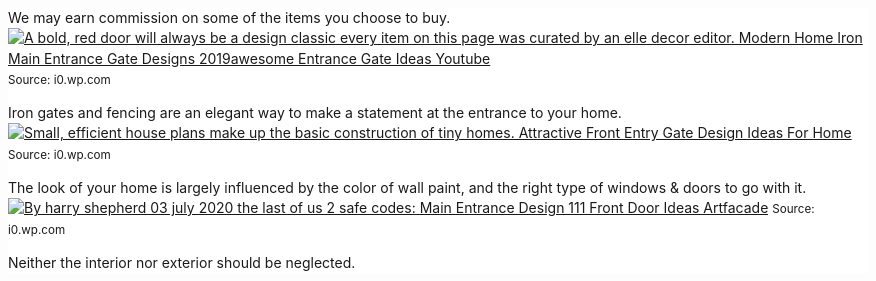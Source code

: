 We may earn commission on some of the items you choose to buy.
[![A bold, red door will always be a design classic every item on this page was curated by an elle decor editor. Modern Home Iron Main Entrance Gate Designs 2019awesome Entrance Gate Ideas Youtube](https://i0.wp.com/i.ytimg.com/vi/p6p2d2AP7C8/maxresdefault.jpg "Modern Home Iron Main Entrance Gate Designs 2019awesome Entrance Gate Ideas Youtube")](https://i0.wp.com/i.ytimg.com/vi/p6p2d2AP7C8/maxresdefault.jpg)
<small>Source: i0.wp.com</small>

Iron gates and fencing are an elegant way to make a statement at the entrance to your home.
[![Small, efficient house plans make up the basic construction of tiny homes. Attractive Front Entry Gate Design Ideas For Home](https://i0.wp.com/thearchitecturedesigns.com/wp-content/uploads/2020/03/Front-gate-for-home-2.jpg "Attractive Front Entry Gate Design Ideas For Home")](https://i0.wp.com/thearchitecturedesigns.com/wp-content/uploads/2020/03/Front-gate-for-home-2.jpg)
<small>Source: i0.wp.com</small>

The look of your home is largely influenced by the color of wall paint, and the right type of windows &amp; doors to go with it.
[![By harry shepherd 03 july 2020 the last of us 2 safe codes: Main Entrance Design 111 Front Door Ideas Artfacade](https://i0.wp.com/artfasad.com/wp-content/uploads/2018/05/home-front-door-3.jpg "Main Entrance Design 111 Front Door Ideas Artfacade")](https://i0.wp.com/artfasad.com/wp-content/uploads/2018/05/home-front-door-3.jpg)
<small>Source: i0.wp.com</small>

Neither the interior nor exterior should be neglected.
